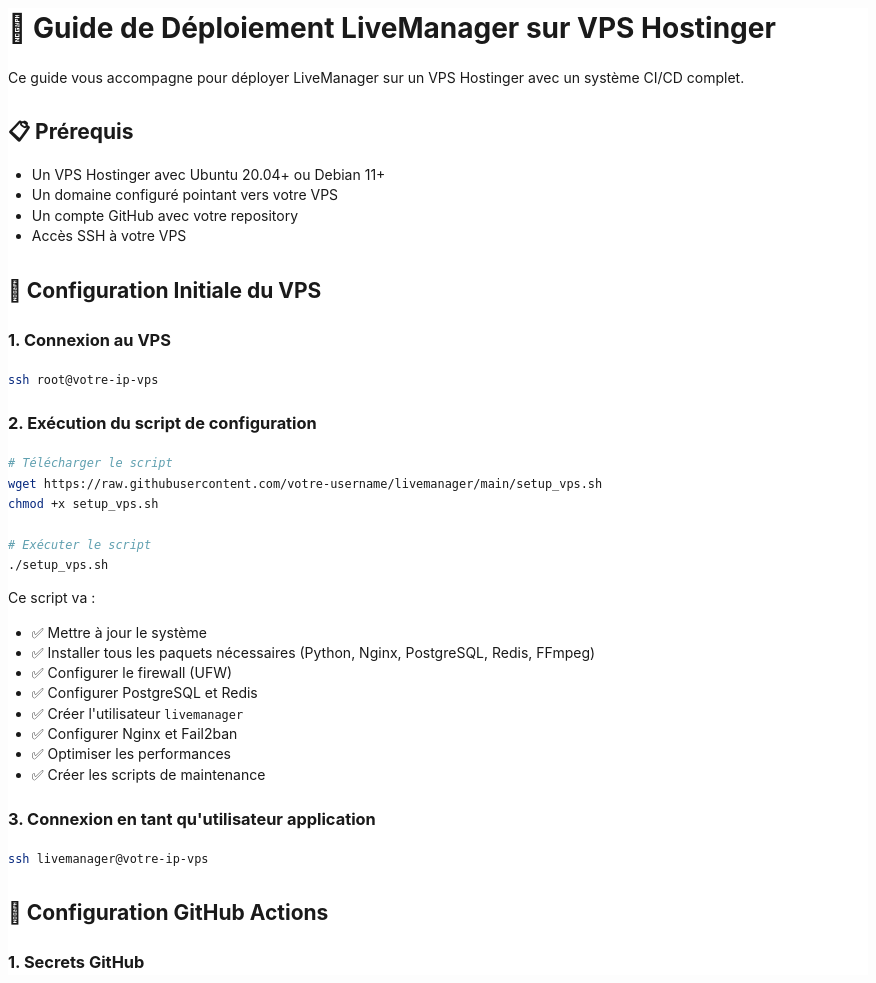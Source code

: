 # 🚀 Guide de Déploiement LiveManager sur VPS Hostinger

Ce guide vous accompagne pour déployer LiveManager sur un VPS Hostinger avec un système CI/CD complet.

## 📋 Prérequis

- Un VPS Hostinger avec Ubuntu 20.04+ ou Debian 11+
- Un domaine configuré pointant vers votre VPS
- Un compte GitHub avec votre repository
- Accès SSH à votre VPS

## 🔧 Configuration Initiale du VPS

### 1. Connexion au VPS

```bash
ssh root@votre-ip-vps
```

### 2. Exécution du script de configuration

```bash
# Télécharger le script
wget https://raw.githubusercontent.com/votre-username/livemanager/main/setup_vps.sh
chmod +x setup_vps.sh

# Exécuter le script
./setup_vps.sh
```

Ce script va :
- ✅ Mettre à jour le système
- ✅ Installer tous les paquets nécessaires (Python, Nginx, PostgreSQL, Redis, FFmpeg)
- ✅ Configurer le firewall (UFW)
- ✅ Configurer PostgreSQL et Redis
- ✅ Créer l'utilisateur `livemanager`
- ✅ Configurer Nginx et Fail2ban
- ✅ Optimiser les performances
- ✅ Créer les scripts de maintenance

### 3. Connexion en tant qu'utilisateur application

```bash
ssh livemanager@votre-ip-vps
```

## 🔑 Configuration GitHub Actions

### 1. Secrets GitHub
